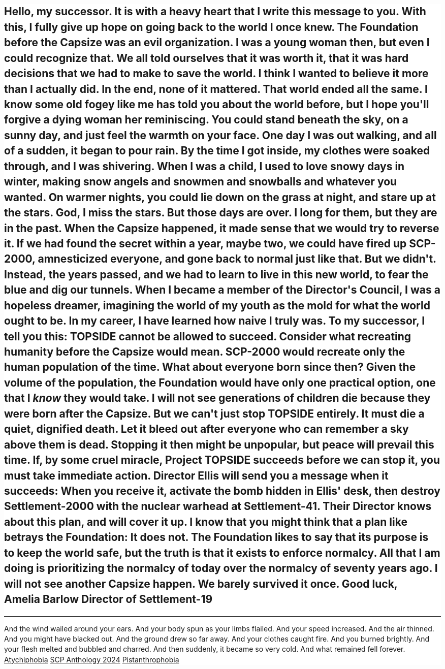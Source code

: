 Hello, my successor. It is with a heavy heart that I write this message to you. With this, I fully give up hope on going back to the world I once knew. The Foundation before the Capsize was an evil organization. I was a young woman then, but even I could recognize that. We all told ourselves that it was worth it, that it was hard decisions that we had to make to save the world. I think I wanted to believe it more than I actually did. In the end, none of it mattered. That world ended all the same. I know some old fogey like me has told you about the world before, but I hope you'll forgive a dying woman her reminiscing. You could stand beneath the sky, on a sunny day, and just feel the warmth on your face. One day I was out walking, and all of a sudden, it began to pour rain. By the time I got inside, my clothes were soaked through, and I was shivering. When I was a child, I used to love snowy days in winter, making snow angels and snowmen and snowballs and whatever you wanted. On warmer nights, you could lie down on the grass at night, and stare up at the stars. God, I miss the stars. But those days are over. I long for them, but they are in the past. When the Capsize happened, it made sense that we would try to reverse it. If we had found the secret within a year, maybe two, we could have fired up SCP-2000, amnesticized everyone, and gone back to normal just like that. But we didn't. Instead, the years passed, and we had to learn to live in this new world, to fear the blue and dig our tunnels. When I became a member of the Director's Council, I was a hopeless dreamer, imagining the world of my youth as the mold for what the world ought to be. In my career, I have learned how naive I truly was. To my successor, I tell you this: TOPSIDE cannot be allowed to succeed. Consider what recreating humanity before the Capsize would mean. SCP-2000 would recreate only the human population of the time. What about everyone born since then? Given the volume of the population, the Foundation would have only one practical option, one that I _know_ they would take. I will not see generations of children die because they were born after the Capsize. But we can't just stop TOPSIDE entirely. It must die a quiet, dignified death. Let it bleed out after everyone who can remember a sky above them is dead. Stopping it then might be unpopular, but peace will prevail this time. If, by some cruel miracle, Project TOPSIDE succeeds before we can stop it, you must take immediate action. Director Ellis will send you a message when it succeeds: When you receive it, activate the bomb hidden in Ellis' desk, then destroy Settlement-2000 with the nuclear warhead at Settlement-41. Their Director knows about this plan, and will cover it up. I know that you might think that a plan like betrays the Foundation: It does not. The Foundation likes to say that its purpose is to keep the world safe, but the truth is that it exists to enforce normalcy. All that I am doing is prioritizing the normalcy of today over the normalcy of seventy years ago. I will not see another Capsize happen. We barely survived it once. Good luck,  
Amelia Barlow Director of Settlement-19  
---  
* * *
And the wind wailed around your ears.
And your body spun as your limbs flailed.
And your speed increased.
And the air thinned.
And you might have blacked out.
And the ground drew so far away.
And your clothes caught fire.
And you burned brightly.
And your flesh melted and bubbled and charred.
And then suddenly, it became so very cold.
And what remained fell forever.
[Atychiphobia](/dr-frueh-s-proposal)
[SCP Anthology 2024](/scp-anthology-2024)
[Pistanthrophobia](/scp-8607)